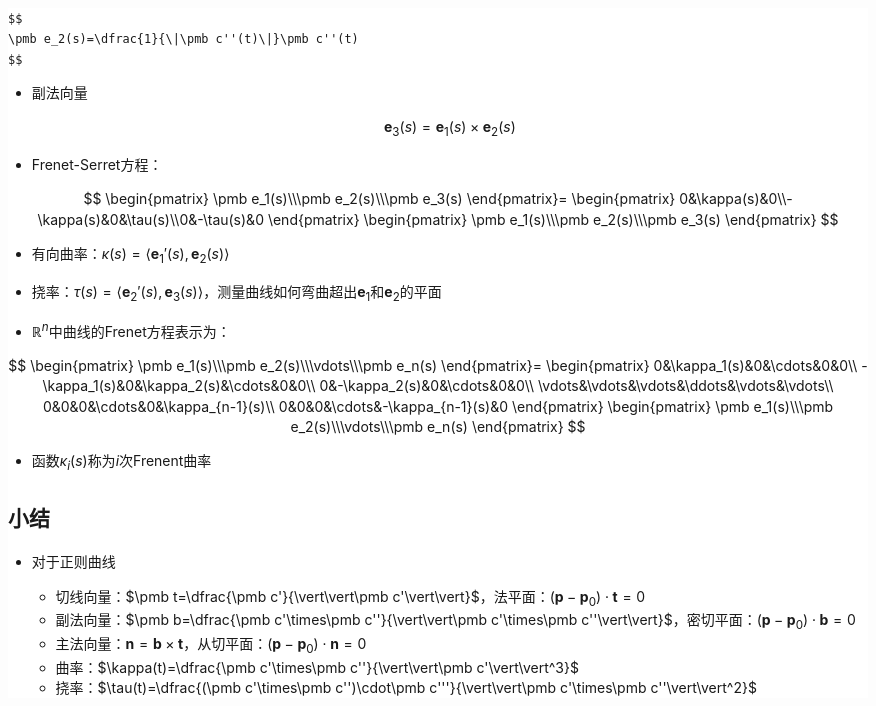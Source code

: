 	$$
	\pmb e_2(s)=\dfrac{1}{\|\pmb c''(t)\|}\pmb c''(t)
	$$

* 副法向量
	
	$$
	\pmb e_3(s)=\pmb e_1(s)\times\pmb e_2(s)
	$$

* Frenet-Serret方程：

$$
\begin{pmatrix}
\pmb e_1(s)\\\pmb e_2(s)\\\pmb e_3(s)
\end{pmatrix}=
\begin{pmatrix}
0&\kappa(s)&0\\-\kappa(s)&0&\tau(s)\\0&-\tau(s)&0
\end{pmatrix}
\begin{pmatrix}
\pmb e_1(s)\\\pmb e_2(s)\\\pmb e_3(s)
\end{pmatrix}
$$

* 有向曲率：$\kappa(s)=\langle \pmb e_1'(s),\pmb e_2(s)\rangle$

* 挠率：$\tau(s)=\langle\pmb e_2'(s),\pmb e_3(s)\rangle$，测量曲线如何弯曲超出$\pmb e_1$和$\pmb e_2$的平面

* $\mathbb R^n$中曲线的Frenet方程表示为：

$$
\begin{pmatrix}
\pmb e_1(s)\\\pmb e_2(s)\\\vdots\\\pmb e_n(s)
\end{pmatrix}=
\begin{pmatrix}
0&\kappa_1(s)&0&\cdots&0&0\\
-\kappa_1(s)&0&\kappa_2(s)&\cdots&0&0\\
0&-\kappa_2(s)&0&\cdots&0&0\\
\vdots&\vdots&\vdots&\ddots&\vdots&\vdots\\
0&0&0&\cdots&0&\kappa_{n-1}(s)\\
0&0&0&\cdots&-\kappa_{n-1}(s)&0
\end{pmatrix}
\begin{pmatrix}
\pmb e_1(s)\\\pmb e_2(s)\\\vdots\\\pmb e_n(s)
\end{pmatrix}
$$

* 函数$\kappa_i(s)$称为$i$次Frenent曲率

## 小结

* 对于正则曲线

	* 切线向量：$\pmb t=\dfrac{\pmb c'}{\vert\vert\pmb c'\vert\vert}$，法平面：$(\pmb p-\pmb p_0)\cdot\pmb t=0$
	* 副法向量：$\pmb b=\dfrac{\pmb c'\times\pmb c''}{\vert\vert\pmb c'\times\pmb c''\vert\vert}$，密切平面：$(\pmb p-\pmb p_0)\cdot\pmb b=0$
	* 主法向量：$\pmb n=\pmb b\times\pmb t$，从切平面：$(\pmb p-\pmb p_0)\cdot\pmb n=0$
	* 曲率：$\kappa(t)=\dfrac{\pmb c'\times\pmb c''}{\vert\vert\pmb c'\vert\vert^3}$
	* 挠率：$\tau(t)=\dfrac{(\pmb c'\times\pmb c'')\cdot\pmb c'''}{\vert\vert\pmb c'\times\pmb c''\vert\vert^2}$

